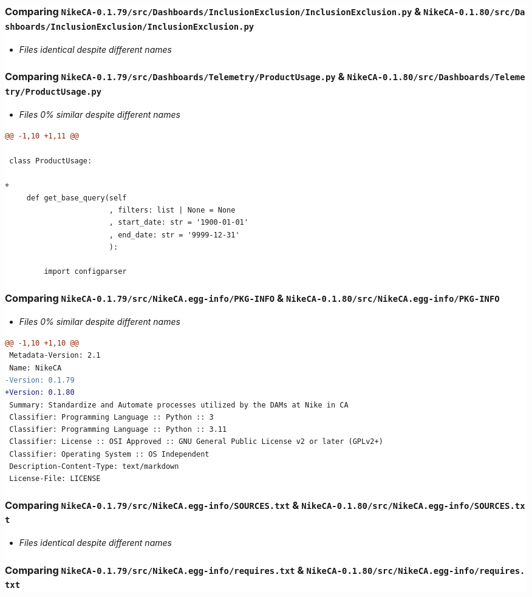 ### Comparing `NikeCA-0.1.79/src/Dashboards/InclusionExclusion/InclusionExclusion.py` & `NikeCA-0.1.80/src/Dashboards/InclusionExclusion/InclusionExclusion.py`

 * *Files identical despite different names*

### Comparing `NikeCA-0.1.79/src/Dashboards/Telemetry/ProductUsage.py` & `NikeCA-0.1.80/src/Dashboards/Telemetry/ProductUsage.py`

 * *Files 0% similar despite different names*

```diff
@@ -1,10 +1,11 @@
 
 class ProductUsage:
 
+
     def get_base_query(self
                        , filters: list | None = None
                        , start_date: str = '1900-01-01'
                        , end_date: str = '9999-12-31'
                        ):
 
         import configparser
```

### Comparing `NikeCA-0.1.79/src/NikeCA.egg-info/PKG-INFO` & `NikeCA-0.1.80/src/NikeCA.egg-info/PKG-INFO`

 * *Files 0% similar despite different names*

```diff
@@ -1,10 +1,10 @@
 Metadata-Version: 2.1
 Name: NikeCA
-Version: 0.1.79
+Version: 0.1.80
 Summary: Standardize and Automate processes utilized by the DAMs at Nike in CA
 Classifier: Programming Language :: Python :: 3
 Classifier: Programming Language :: Python :: 3.11
 Classifier: License :: OSI Approved :: GNU General Public License v2 or later (GPLv2+)
 Classifier: Operating System :: OS Independent
 Description-Content-Type: text/markdown
 License-File: LICENSE
```

### Comparing `NikeCA-0.1.79/src/NikeCA.egg-info/SOURCES.txt` & `NikeCA-0.1.80/src/NikeCA.egg-info/SOURCES.txt`

 * *Files identical despite different names*

### Comparing `NikeCA-0.1.79/src/NikeCA.egg-info/requires.txt` & `NikeCA-0.1.80/src/NikeCA.egg-info/requires.txt`
